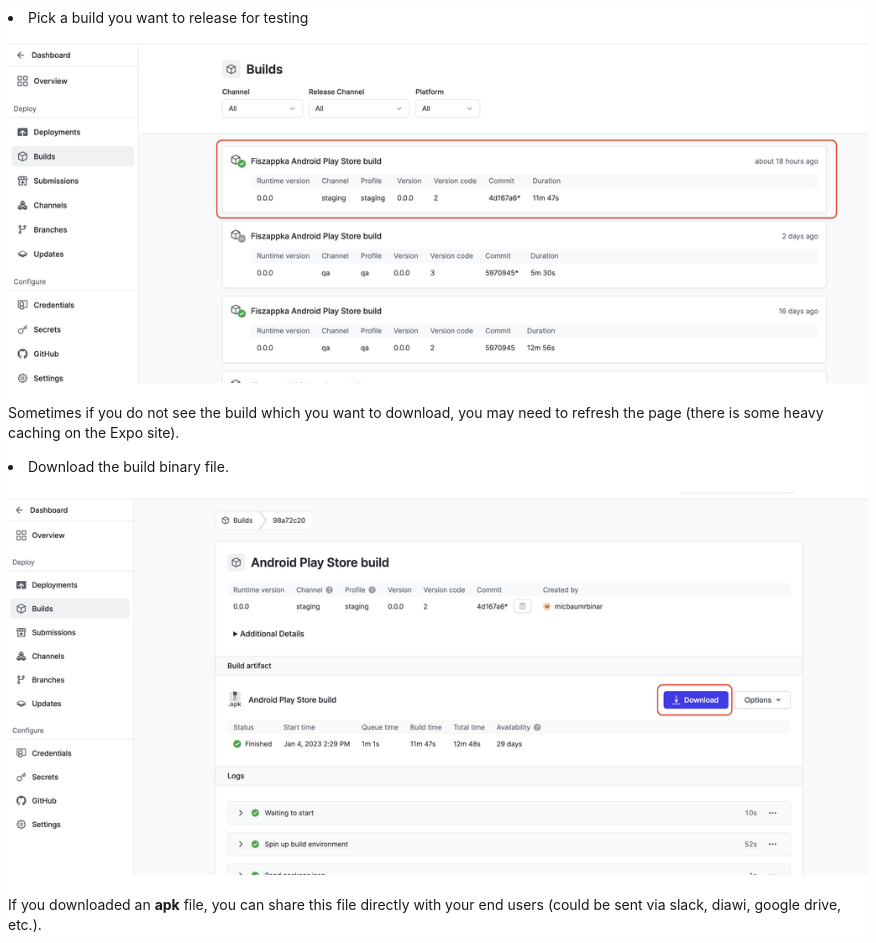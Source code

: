 </li>
<li>
Pick a build you want to release for testing

![Pick a build](../../static/img/android_pick_build.png)

Sometimes if you do not see the build which you want to download, you may need to refresh the page (there is some heavy caching on the Expo site).

</li>
<li>
Download the build binary file.

![Download build](../../static/img/android_download.png)

If you downloaded an <b>apk</b> file, you can share this file directly with your end users (could be sent via slack, diawi, google drive, etc.).
